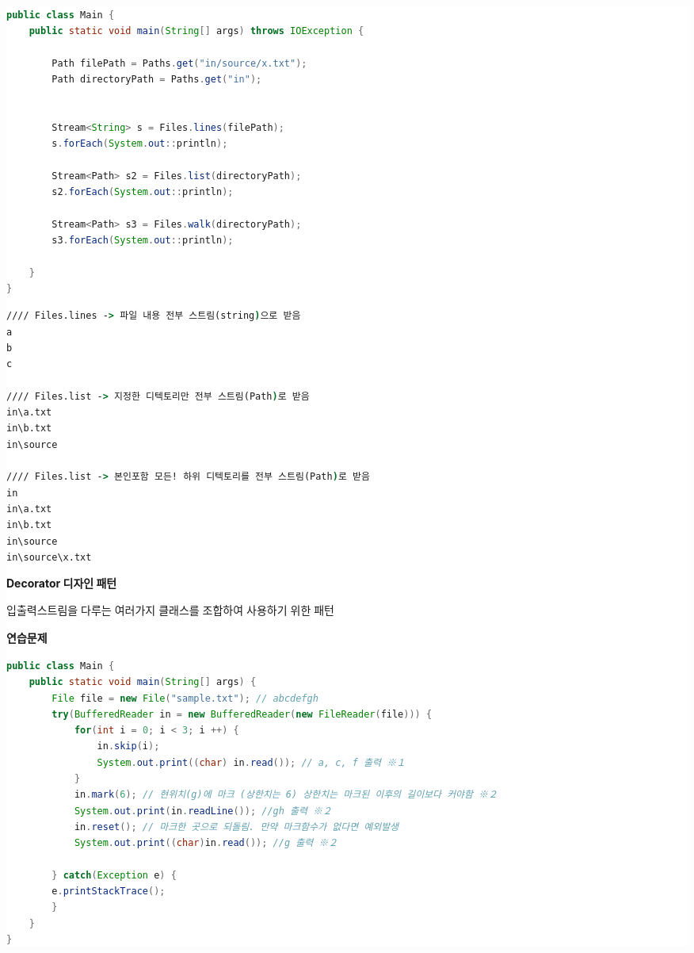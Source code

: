 ```java
public class Main {
    public static void main(String[] args) throws IOException {

        Path filePath = Paths.get("in/source/x.txt");
        Path directoryPath = Paths.get("in");

        
        Stream<String> s = Files.lines(filePath);
        s.forEach(System.out::println);

        Stream<Path> s2 = Files.list(directoryPath);
        s2.forEach(System.out::println);

        Stream<Path> s3 = Files.walk(directoryPath);
        s3.forEach(System.out::println);

    }
}
```

```cmd
//// Files.lines -> 파일 내용 전부 스트림(string)으로 받음
a
b
c

//// Files.list -> 지정한 디텍토리만 전부 스트림(Path)로 받음
in\a.txt
in\b.txt
in\source

//// Files.list -> 본인포함 모든! 하위 디텍토리를 전부 스트림(Path)로 받음
in
in\a.txt
in\b.txt
in\source
in\source\x.txt
```



**Decorator 디자인 패턴**

입출력스트림을 다루는 여러가지 클래스를 조합하여 사용하기 위한 패턴



**연습문제**

```java
public class Main {
    public static void main(String[] args) {
        File file = new File("sample.txt"); // abcdefgh
        try(BufferedReader in = new BufferedReader(new FileReader(file))) {
            for(int i = 0; i < 3; i ++) {
                in.skip(i);
                System.out.print((char) in.read()); // a, c, f 출력 ※１
            }
            in.mark(6); // 현위치(g)에 마크 (상한치는 6) 상한치는 마크된 이후의 길이보다 커야함 ※２
            System.out.print(in.readLine()); //gh 출력 ※２
            in.reset(); // 마크한 곳으로 되돌림. 만약 마크함수가 없다면 예외발생
            System.out.print((char)in.read()); //g 출력 ※２

        } catch(Exception e) {
        e.printStackTrace();
        }
    }
}
```
